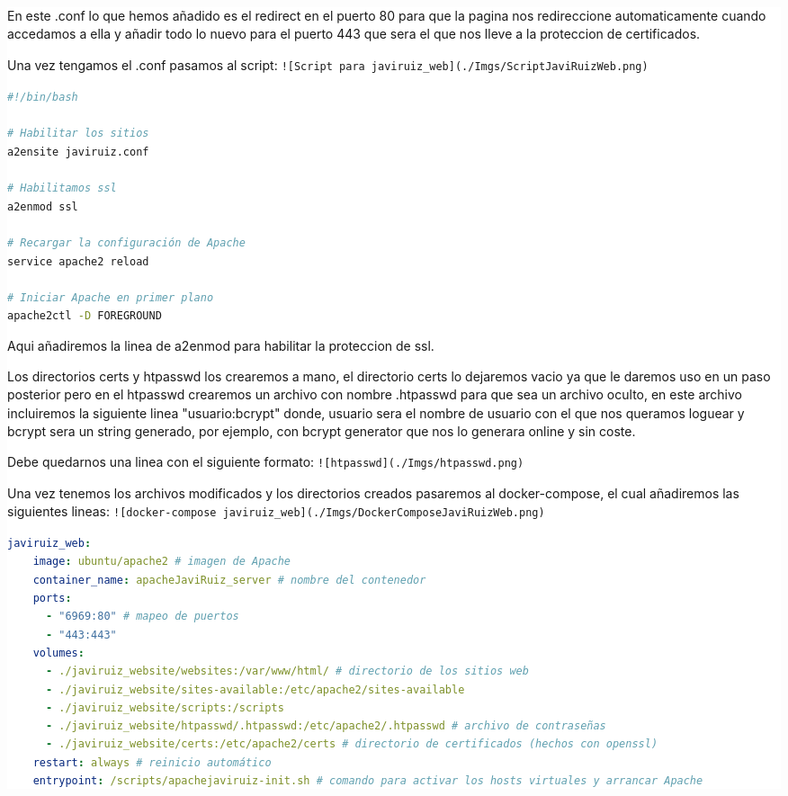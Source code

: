 En este .conf lo que hemos añadido es el redirect en el puerto 80 para que la pagina nos redireccione automaticamente cuando accedamos a ella y añadir todo lo nuevo para el puerto 443 que sera el que nos lleve a la proteccion de certificados.

Una vez tengamos el .conf pasamos al script:
`![Script para javiruiz_web](./Imgs/ScriptJaviRuizWeb.png)`

```bash
#!/bin/bash

# Habilitar los sitios
a2ensite javiruiz.conf

# Habilitamos ssl
a2enmod ssl

# Recargar la configuración de Apache
service apache2 reload

# Iniciar Apache en primer plano
apache2ctl -D FOREGROUND

```

Aqui añadiremos la linea de a2enmod para habilitar la proteccion de ssl.

Los directorios certs y htpasswd los crearemos a mano, el directorio certs lo dejaremos vacio ya que le daremos uso en un paso posterior pero en el htpasswd crearemos un archivo con nombre .htpasswd para que sea un archivo oculto, en este archivo incluiremos la siguiente linea "usuario:bcrypt" donde, usuario sera el nombre de usuario con el que nos queramos loguear y bcrypt sera un string generado, por ejemplo, con bcrypt generator que nos lo generara online y sin coste.

Debe quedarnos una linea con el siguiente formato:
`![htpasswd](./Imgs/htpasswd.png)`

Una vez tenemos los archivos modificados y los directorios creados pasaremos al docker-compose, el cual añadiremos las siguientes lineas:
`![docker-compose javiruiz_web](./Imgs/DockerComposeJaviRuizWeb.png)`

```yaml
javiruiz_web:
    image: ubuntu/apache2 # imagen de Apache
    container_name: apacheJaviRuiz_server # nombre del contenedor
    ports:
      - "6969:80" # mapeo de puertos
      - "443:443"
    volumes:
      - ./javiruiz_website/websites:/var/www/html/ # directorio de los sitios web
      - ./javiruiz_website/sites-available:/etc/apache2/sites-available      
      - ./javiruiz_website/scripts:/scripts
      - ./javiruiz_website/htpasswd/.htpasswd:/etc/apache2/.htpasswd # archivo de contraseñas
      - ./javiruiz_website/certs:/etc/apache2/certs # directorio de certificados (hechos con openssl)
    restart: always # reinicio automático
    entrypoint: /scripts/apachejaviruiz-init.sh # comando para activar los hosts virtuales y arrancar Apache 
```
